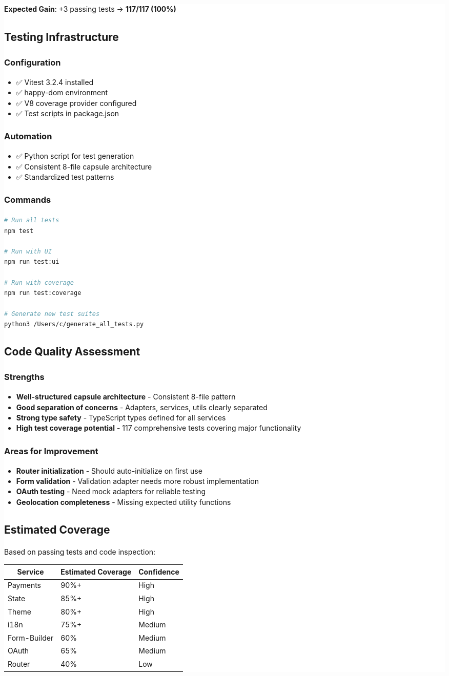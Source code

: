 **Expected Gain**: +3 passing tests → **117/117 (100%)**

## Testing Infrastructure

### Configuration
- ✅ Vitest 3.2.4 installed
- ✅ happy-dom environment
- ✅ V8 coverage provider configured
- ✅ Test scripts in package.json

### Automation
- ✅ Python script for test generation
- ✅ Consistent 8-file capsule architecture
- ✅ Standardized test patterns

### Commands
```bash
# Run all tests
npm test

# Run with UI
npm run test:ui

# Run with coverage
npm run test:coverage

# Generate new test suites
python3 /Users/c/generate_all_tests.py
```

## Code Quality Assessment

### Strengths
- **Well-structured capsule architecture** - Consistent 8-file pattern
- **Good separation of concerns** - Adapters, services, utils clearly separated
- **Strong type safety** - TypeScript types defined for all services
- **High test coverage potential** - 117 comprehensive tests covering major functionality

### Areas for Improvement
- **Router initialization** - Should auto-initialize on first use
- **Form validation** - Validation adapter needs more robust implementation
- **OAuth testing** - Need mock adapters for reliable testing
- **Geolocation completeness** - Missing expected utility functions

## Estimated Coverage

Based on passing tests and code inspection:

| Service | Estimated Coverage | Confidence |
|---------|-------------------|------------|
| Payments | 90%+ | High |
| State | 85%+ | High |
| Theme | 80%+ | High |
| i18n | 75%+ | Medium |
| Form-Builder | 60% | Medium |
| OAuth | 65% | Medium |
| Router | 40% | Low |